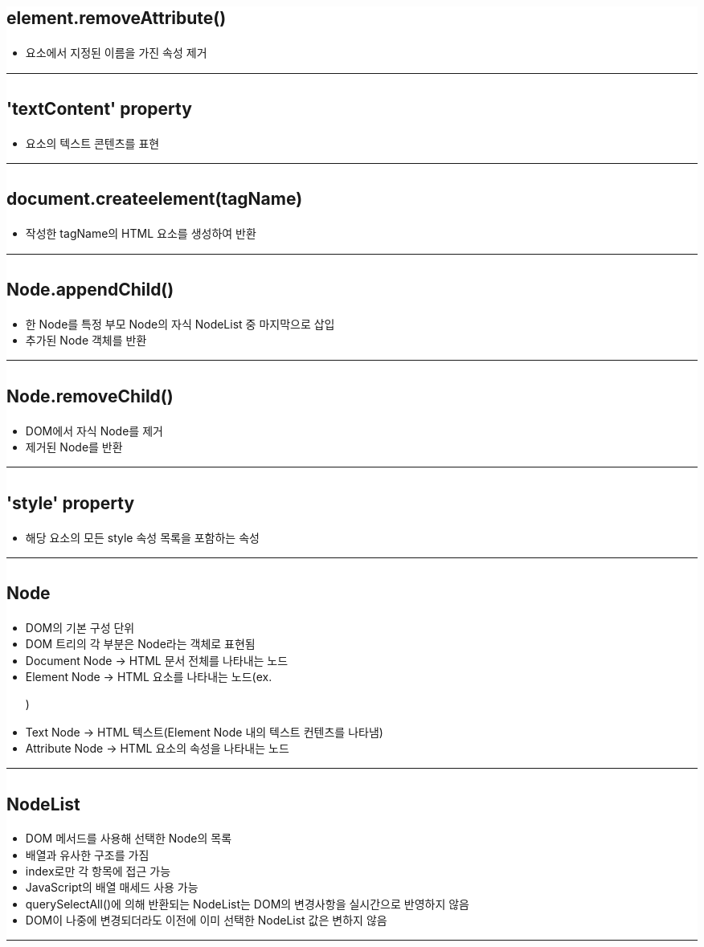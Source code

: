 
## element.removeAttribute()
* 요소에서 지정된 이름을 가진 속성 제거

---

## 'textContent' property
* 요소의 텍스트 콘텐츠를 표현

---

## document.createelement(tagName)
* 작성한 tagName의 HTML 요소를 생성하여 반환

---

## Node.appendChild()
* 한 Node를 특정 부모 Node의 자식 NodeList 중 마지막으로 삽입
* 추가된 Node 객체를 반환

---

## Node.removeChild()
* DOM에서 자식 Node를 제거
* 제거된 Node를 반환

---

## 'style' property
* 해당 요소의 모든 style 속성 목록을 포함하는 속성

---

## Node
* DOM의 기본 구성 단위
* DOM 트리의 각 부분은 Node라는 객체로 표현됨
* Document Node -> HTML 문서 전체를 나타내는 노드
* Element Node -> HTML 요소를 나타내는 노드(ex. <p>)
* Text Node -> HTML 텍스트(Element Node 내의 텍스트 컨텐츠를 나타냄)
* Attribute Node -> HTML 요소의 속성을 나타내는 노드

---

## NodeList
* DOM 메서드를 사용해 선택한 Node의 목록
* 배열과 유사한 구조를 가짐
* index로만 각 항목에 접근 가능
* JavaScript의 배열 매세드 사용 가능
* querySelectAll()에 의해 반환되는 NodeList는 DOM의 변경사항을 실시간으로 반영하지 않음
* DOM이 나중에 변경되더라도 이전에 이미 선택한 NodeList 값은 변하지 않음

---